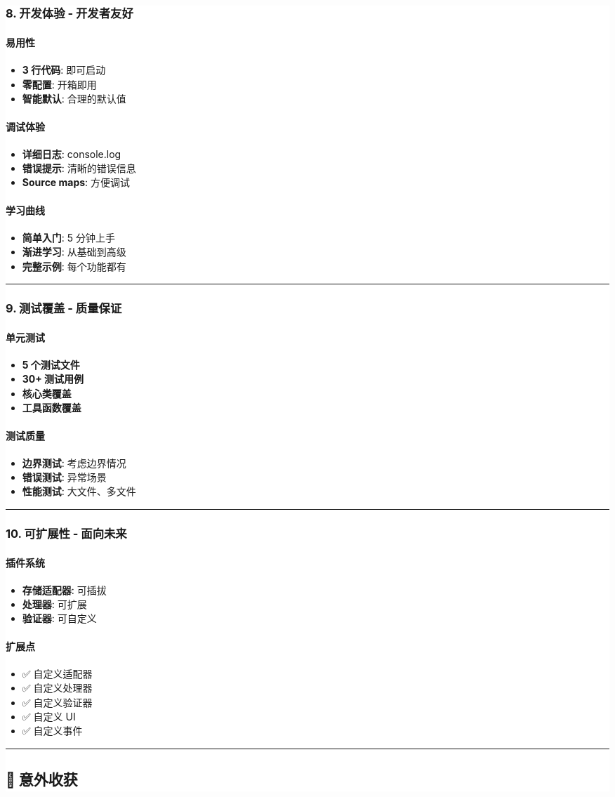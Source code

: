 ### 8. 开发体验 - 开发者友好

#### 易用性
- **3 行代码**: 即可启动
- **零配置**: 开箱即用
- **智能默认**: 合理的默认值

#### 调试体验
- **详细日志**: console.log
- **错误提示**: 清晰的错误信息
- **Source maps**: 方便调试

#### 学习曲线
- **简单入门**: 5 分钟上手
- **渐进学习**: 从基础到高级
- **完整示例**: 每个功能都有

---

### 9. 测试覆盖 - 质量保证

#### 单元测试
- **5 个测试文件**
- **30+ 测试用例**
- **核心类覆盖**
- **工具函数覆盖**

#### 测试质量
- **边界测试**: 考虑边界情况
- **错误测试**: 异常场景
- **性能测试**: 大文件、多文件

---

### 10. 可扩展性 - 面向未来

#### 插件系统
- **存储适配器**: 可插拔
- **处理器**: 可扩展
- **验证器**: 可自定义

#### 扩展点
- ✅ 自定义适配器
- ✅ 自定义处理器
- ✅ 自定义验证器
- ✅ 自定义 UI
- ✅ 自定义事件

---

## 🎁 意外收获
